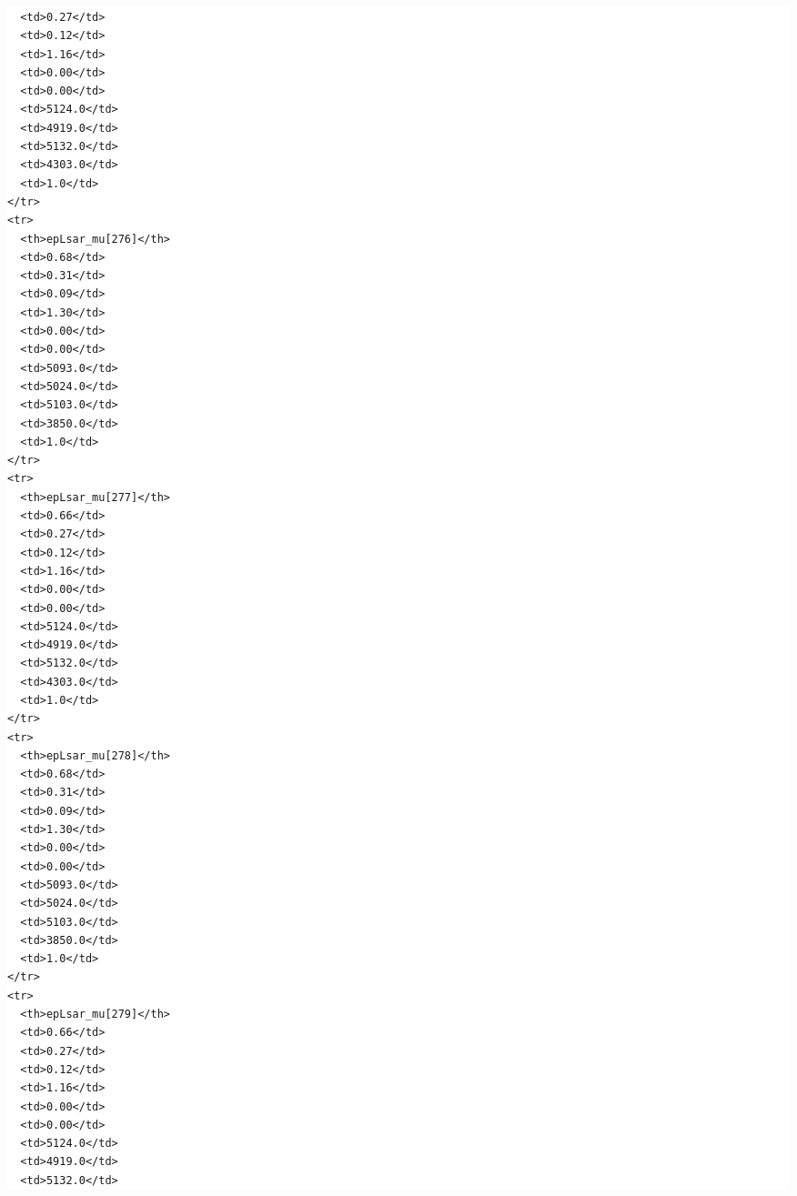       <td>0.27</td>
      <td>0.12</td>
      <td>1.16</td>
      <td>0.00</td>
      <td>0.00</td>
      <td>5124.0</td>
      <td>4919.0</td>
      <td>5132.0</td>
      <td>4303.0</td>
      <td>1.0</td>
    </tr>
    <tr>
      <th>epLsar_mu[276]</th>
      <td>0.68</td>
      <td>0.31</td>
      <td>0.09</td>
      <td>1.30</td>
      <td>0.00</td>
      <td>0.00</td>
      <td>5093.0</td>
      <td>5024.0</td>
      <td>5103.0</td>
      <td>3850.0</td>
      <td>1.0</td>
    </tr>
    <tr>
      <th>epLsar_mu[277]</th>
      <td>0.66</td>
      <td>0.27</td>
      <td>0.12</td>
      <td>1.16</td>
      <td>0.00</td>
      <td>0.00</td>
      <td>5124.0</td>
      <td>4919.0</td>
      <td>5132.0</td>
      <td>4303.0</td>
      <td>1.0</td>
    </tr>
    <tr>
      <th>epLsar_mu[278]</th>
      <td>0.68</td>
      <td>0.31</td>
      <td>0.09</td>
      <td>1.30</td>
      <td>0.00</td>
      <td>0.00</td>
      <td>5093.0</td>
      <td>5024.0</td>
      <td>5103.0</td>
      <td>3850.0</td>
      <td>1.0</td>
    </tr>
    <tr>
      <th>epLsar_mu[279]</th>
      <td>0.66</td>
      <td>0.27</td>
      <td>0.12</td>
      <td>1.16</td>
      <td>0.00</td>
      <td>0.00</td>
      <td>5124.0</td>
      <td>4919.0</td>
      <td>5132.0</td>